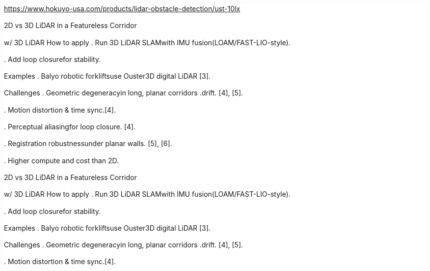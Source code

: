 

https://www.hokuyo-usa.com/products/lidar-obstacle-detection/ust-10lx


2D vs 3D LiDAR in a Featureless Corridor

w/ 3D LiDAR
How to apply
.
Run 3D LiDAR SLAMwith IMU fusion(LOAM/FAST-LIO-style).

.
Add loop closurefor stability.


Examples
.
Balyo robotic forkliftsuse Ouster3D digital LiDAR [3].


Challenges
.
Geometric degeneracyin long, planar corridors .drift. [4], [5].

.
Motion distortion & time sync.[4].

.
Perceptual aliasingfor loop closure. [4].

.
Registration robustnessunder planar walls. [5], [6].

.
Higher compute and cost than 2D.




2D vs 3D LiDAR in a Featureless Corridor

w/ 3D LiDAR
How to apply
.
Run 3D LiDAR SLAMwith IMU fusion(LOAM/FAST-LIO-style).

.
Add loop closurefor stability.


Examples
.
Balyo robotic forkliftsuse Ouster3D digital LiDAR [3].


Challenges
.
Geometric degeneracyin long, planar corridors .drift. [4], [5].

.
Motion distortion & time sync.[4].

